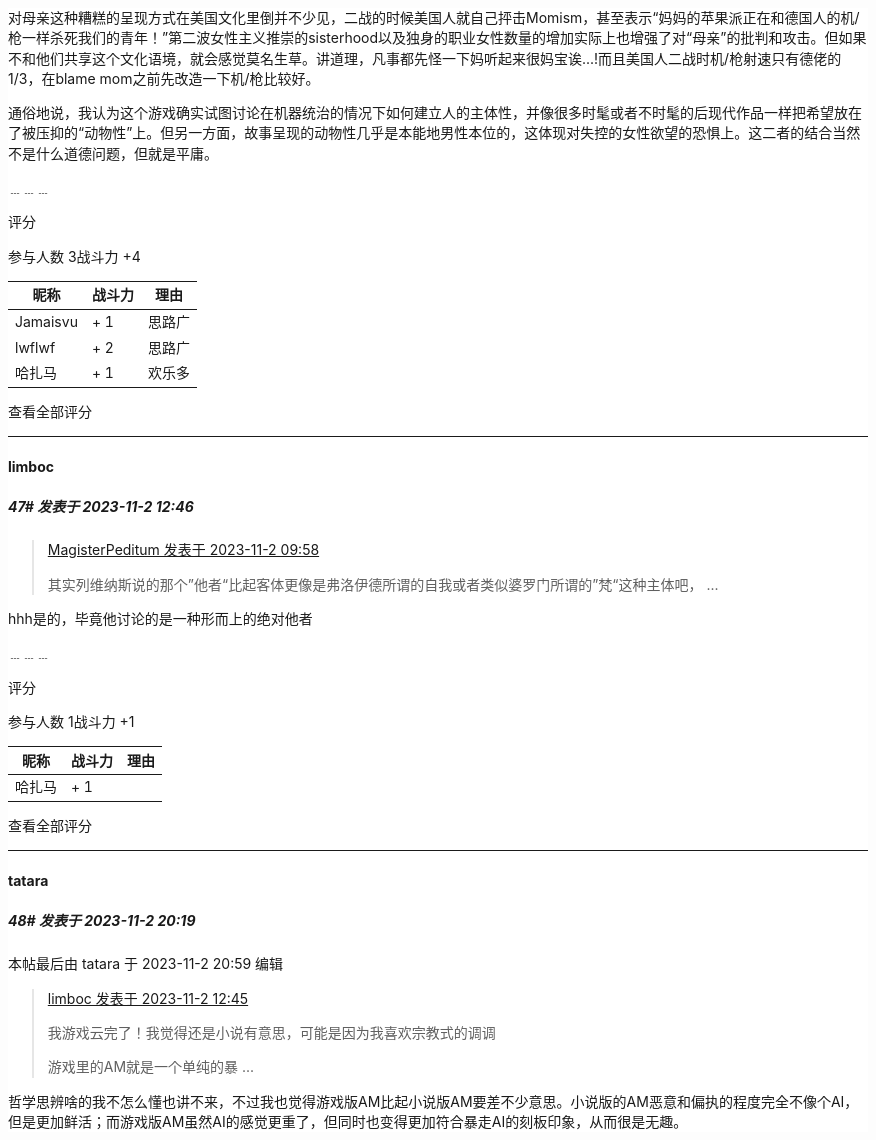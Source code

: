 对母亲这种糟糕的呈现方式在美国文化里倒并不少见，二战的时候美国人就自己抨击Momism，甚至表示“妈妈的苹果派正在和德国人的机/枪一样杀死我们的青年！”第二波女性主义推崇的sisterhood以及独身的职业女性数量的增加实际上也增强了对“母亲”的批判和攻击。但如果不和他们共享这个文化语境，就会感觉莫名生草。讲道理，凡事都先怪一下妈听起来很妈宝诶...!而且美国人二战时机/枪射速只有德佬的1/3，在blame mom之前先改造一下机/枪比较好。

通俗地说，我认为这个游戏确实试图讨论在机器统治的情况下如何建立人的主体性，并像很多时髦或者不时髦的后现代作品一样把希望放在了被压抑的“动物性”上。但另一方面，故事呈现的动物性几乎是本能地男性本位的，这体现对失控的女性欲望的恐惧上。这二者的结合当然不是什么道德问题，但就是平庸。

﹍﹍﹍

评分

 参与人数 3战斗力 +4

|昵称|战斗力|理由|
|----|---|---|
| Jamaisvu| + 1|思路广|
| lwflwf| + 2|思路广|
| 哈扎马| + 1|欢乐多|

查看全部评分

*****

####  limboc  
##### 47#       发表于 2023-11-2 12:46

<blockquote><a href="httphttps://bbs.saraba1st.com/2b/forum.php?mod=redirect&amp;goto=findpost&amp;pid=62912244&amp;ptid=2158559" target="_blank">MagisterPeditum 发表于 2023-11-2 09:58</a>

其实列维纳斯说的那个”他者“比起客体更像是弗洛伊德所谓的自我或者类似婆罗门所谓的”梵“这种主体吧， ...</blockquote>
hhh是的，毕竟他讨论的是一种形而上的绝对他者

﹍﹍﹍

评分

 参与人数 1战斗力 +1

|昵称|战斗力|理由|
|----|---|---|
| 哈扎马| + 1||

查看全部评分

*****

####  tatara  
##### 48#       发表于 2023-11-2 20:19

 本帖最后由 tatara 于 2023-11-2 20:59 编辑 
<blockquote><a href="httphttps://bbs.saraba1st.com/2b/forum.php?mod=redirect&amp;goto=findpost&amp;pid=62914229&amp;ptid=2158559" target="_blank">limboc 发表于 2023-11-2 12:45</a>

我游戏云完了！我觉得还是小说有意思，可能是因为我喜欢宗教式的调调

游戏里的AM就是一个单纯的暴 ...</blockquote>
哲学思辨啥的我不怎么懂也讲不来，不过我也觉得游戏版AM比起小说版AM要差不少意思。小说版的AM恶意和偏执的程度完全不像个AI，但是更加鲜活；而游戏版AM虽然AI的感觉更重了，但同时也变得更加符合暴走AI的刻板印象，从而很是无趣。
